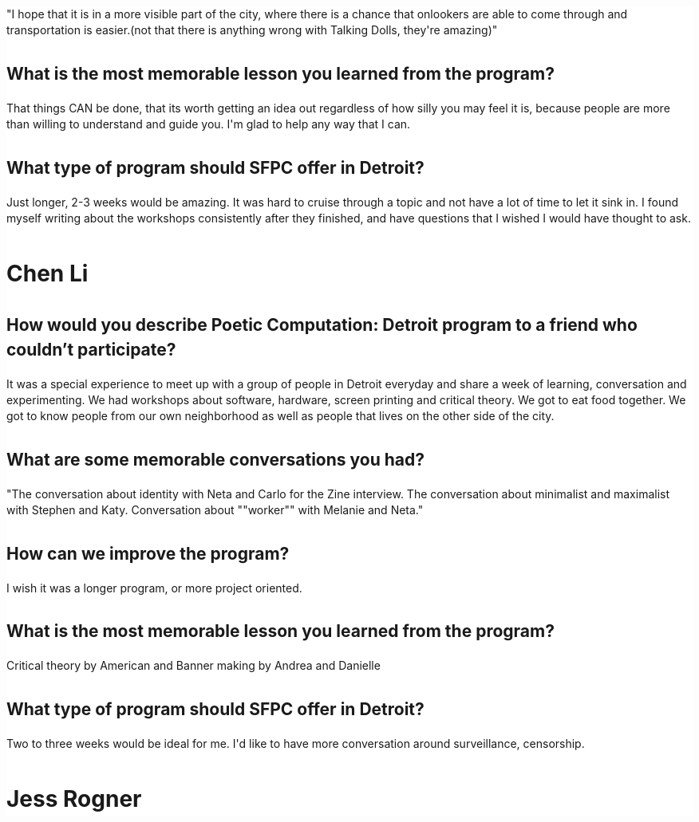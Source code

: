 "I hope that it is in a more visible part of the city, where there is a chance that onlookers are able to come through and transportation is easier.(not that there is anything wrong with Talking Dolls, they're amazing)"	

## What is the most memorable lesson you learned from the program?

That things CAN be done, that its worth getting an idea out regardless of how silly you may feel it is, because people are more than willing to understand and guide you. 	I'm glad to help any way that I can.


## What type of program should SFPC offer in Detroit? 

Just longer, 2-3 weeks would be amazing. It was hard to cruise through a topic and not have a lot of time to let it sink in. I found myself writing about the workshops consistently after they finished, and have questions that I wished I would have thought to ask. 

# Chen Li

## How would you describe Poetic Computation: Detroit program to a friend who couldn’t participate?

It was a special experience to meet up with a group of people in Detroit everyday and share a week of learning, conversation and experimenting. We had workshops about software, hardware, screen printing and critical theory. We got to eat food together. We got to know people from our own neighborhood as well as people that lives on the other side of the city.

## What are some memorable conversations you had?

"The conversation about identity with Neta and Carlo for the Zine interview. The conversation about minimalist and maximalist with Stephen and Katy. Conversation about ""worker"" with Melanie and Neta."

## How can we improve the program?

I wish it was a longer program, or more project oriented. 	  	

## What is the most memorable lesson you learned from the program?

Critical theory by American and Banner making by Andrea and Danielle

## What type of program should SFPC offer in Detroit? 

Two to three weeks would be ideal for me. I'd like to have more conversation around surveillance, censorship. 

# Jess Rogner
